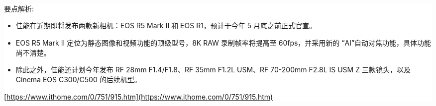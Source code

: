   要点解析:

- 佳能在近期即将发布两款新相机：EOS R5 Mark II 和 EOS R1，预计于今年 5 月底之前正式官宣。

- EOS R5 Mark II 定位为静态图像和视频功能的顶级型号，8K RAW 录制帧率将提高至 60fps，并采用新的 “AI”自动对焦功能，具体功能尚不清楚。

- 除此之外，佳能还计划今年发布 RF 28mm F1.4/F1.8、RF 35mm F1.2L USM、RF 70-200mm F2.8L IS USM Z 三款镜头，以及 Cinema EOS C300/C500 的后续机型。

 [https://www.ithome.com/0/751/915.htm](https://www.ithome.com/0/751/915.htm)

